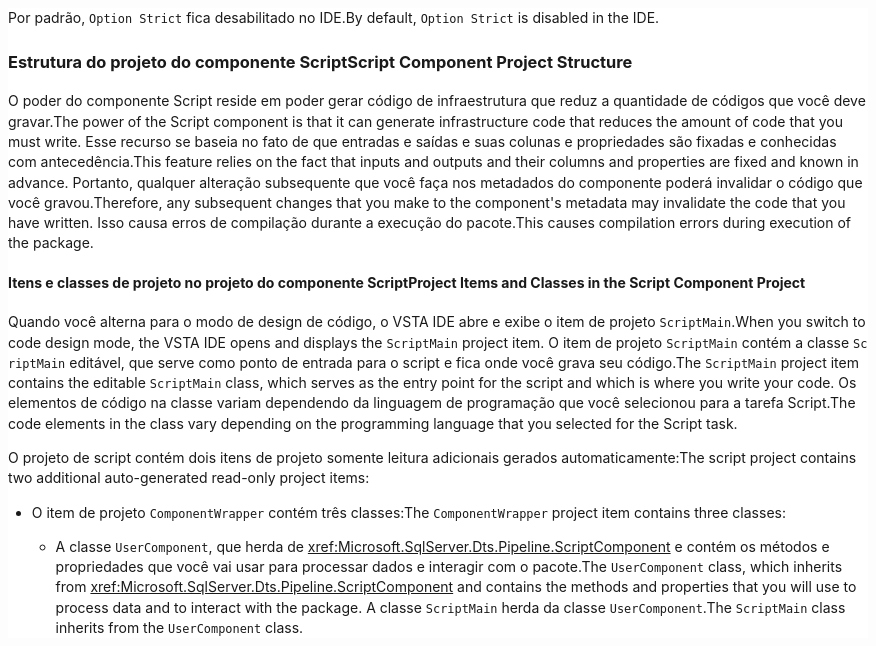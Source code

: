  <span data-ttu-id="ad702-119">Por padrão, `Option Strict` fica desabilitado no IDE.</span><span class="sxs-lookup"><span data-stu-id="ad702-119">By default, `Option Strict` is disabled in the IDE.</span></span>

### <a name="script-component-project-structure"></a><span data-ttu-id="ad702-120">Estrutura do projeto do componente Script</span><span class="sxs-lookup"><span data-stu-id="ad702-120">Script Component Project Structure</span></span>
 <span data-ttu-id="ad702-121">O poder do componente Script reside em poder gerar código de infraestrutura que reduz a quantidade de códigos que você deve gravar.</span><span class="sxs-lookup"><span data-stu-id="ad702-121">The power of the Script component is that it can generate infrastructure code that reduces the amount of code that you must write.</span></span> <span data-ttu-id="ad702-122">Esse recurso se baseia no fato de que entradas e saídas e suas colunas e propriedades são fixadas e conhecidas com antecedência.</span><span class="sxs-lookup"><span data-stu-id="ad702-122">This feature relies on the fact that inputs and outputs and their columns and properties are fixed and known in advance.</span></span> <span data-ttu-id="ad702-123">Portanto, qualquer alteração subsequente que você faça nos metadados do componente poderá invalidar o código que você gravou.</span><span class="sxs-lookup"><span data-stu-id="ad702-123">Therefore, any subsequent changes that you make to the component's metadata may invalidate the code that you have written.</span></span> <span data-ttu-id="ad702-124">Isso causa erros de compilação durante a execução do pacote.</span><span class="sxs-lookup"><span data-stu-id="ad702-124">This causes compilation errors during execution of the package.</span></span>

#### <a name="project-items-and-classes-in-the-script-component-project"></a><span data-ttu-id="ad702-125">Itens e classes de projeto no projeto do componente Script</span><span class="sxs-lookup"><span data-stu-id="ad702-125">Project Items and Classes in the Script Component Project</span></span>
 <span data-ttu-id="ad702-126">Quando você alterna para o modo de design de código, o VSTA IDE abre e exibe o item de projeto `ScriptMain`.</span><span class="sxs-lookup"><span data-stu-id="ad702-126">When you switch to code design mode, the VSTA IDE opens and displays the `ScriptMain` project item.</span></span> <span data-ttu-id="ad702-127">O item de projeto `ScriptMain` contém a classe `ScriptMain` editável, que serve como ponto de entrada para o script e fica onde você grava seu código.</span><span class="sxs-lookup"><span data-stu-id="ad702-127">The `ScriptMain` project item contains the editable `ScriptMain` class, which serves as the entry point for the script and which is where you write your code.</span></span> <span data-ttu-id="ad702-128">Os elementos de código na classe variam dependendo da linguagem de programação que você selecionou para a tarefa Script.</span><span class="sxs-lookup"><span data-stu-id="ad702-128">The code elements in the class vary depending on the programming language that you selected for the Script task.</span></span>

 <span data-ttu-id="ad702-129">O projeto de script contém dois itens de projeto somente leitura adicionais gerados automaticamente:</span><span class="sxs-lookup"><span data-stu-id="ad702-129">The script project contains two additional auto-generated read-only project items:</span></span>

-   <span data-ttu-id="ad702-130">O item de projeto `ComponentWrapper` contém três classes:</span><span class="sxs-lookup"><span data-stu-id="ad702-130">The `ComponentWrapper` project item contains three classes:</span></span>

    -   <span data-ttu-id="ad702-131">A classe `UserComponent`, que herda de <xref:Microsoft.SqlServer.Dts.Pipeline.ScriptComponent> e contém os métodos e propriedades que você vai usar para processar dados e interagir com o pacote.</span><span class="sxs-lookup"><span data-stu-id="ad702-131">The `UserComponent` class, which inherits from <xref:Microsoft.SqlServer.Dts.Pipeline.ScriptComponent> and contains the methods and properties that you will use to process data and to interact with the package.</span></span> <span data-ttu-id="ad702-132">A classe `ScriptMain` herda da classe `UserComponent`.</span><span class="sxs-lookup"><span data-stu-id="ad702-132">The `ScriptMain` class inherits from the `UserComponent` class.</span></span>
